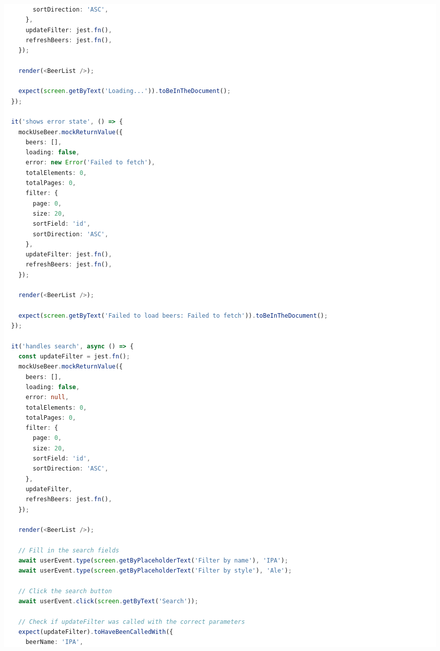 ```typescript
        sortDirection: 'ASC',
      },
      updateFilter: jest.fn(),
      refreshBeers: jest.fn(),
    });
    
    render(<BeerList />);
    
    expect(screen.getByText('Loading...')).toBeInTheDocument();
  });

  it('shows error state', () => {
    mockUseBeer.mockReturnValue({
      beers: [],
      loading: false,
      error: new Error('Failed to fetch'),
      totalElements: 0,
      totalPages: 0,
      filter: {
        page: 0,
        size: 20,
        sortField: 'id',
        sortDirection: 'ASC',
      },
      updateFilter: jest.fn(),
      refreshBeers: jest.fn(),
    });
    
    render(<BeerList />);
    
    expect(screen.getByText('Failed to load beers: Failed to fetch')).toBeInTheDocument();
  });

  it('handles search', async () => {
    const updateFilter = jest.fn();
    mockUseBeer.mockReturnValue({
      beers: [],
      loading: false,
      error: null,
      totalElements: 0,
      totalPages: 0,
      filter: {
        page: 0,
        size: 20,
        sortField: 'id',
        sortDirection: 'ASC',
      },
      updateFilter,
      refreshBeers: jest.fn(),
    });
    
    render(<BeerList />);
    
    // Fill in the search fields
    await userEvent.type(screen.getByPlaceholderText('Filter by name'), 'IPA');
    await userEvent.type(screen.getByPlaceholderText('Filter by style'), 'Ale');
    
    // Click the search button
    await userEvent.click(screen.getByText('Search'));
    
    // Check if updateFilter was called with the correct parameters
    expect(updateFilter).toHaveBeenCalledWith({
      beerName: 'IPA',
```